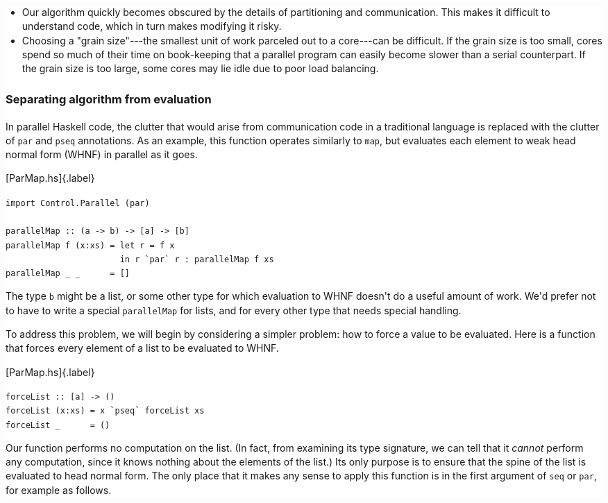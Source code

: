 -   Our algorithm quickly becomes obscured by the details of
    partitioning and communication. This makes it difficult to
    understand code, which in turn makes modifying it risky.
-   Choosing a \"grain size\"---the smallest unit of work parceled out
    to a core---can be difficult. If the grain size is too small, cores
    spend so much of their time on book-keeping that a parallel program
    can easily become slower than a serial counterpart. If the grain
    size is too large, some cores may lie idle due to poor load
    balancing.

### Separating algorithm from evaluation

In parallel Haskell code, the clutter that would arise from
communication code in a traditional language is replaced with the
clutter of `par` and `pseq` annotations. As an example, this function
operates similarly to `map`, but evaluates each element to weak head
normal form (WHNF) in parallel as it goes.

<div>

[ParMap.hs]{.label}

``` {.haskell}
import Control.Parallel (par)

parallelMap :: (a -> b) -> [a] -> [b]
parallelMap f (x:xs) = let r = f x
                       in r `par` r : parallelMap f xs
parallelMap _ _      = []
```

</div>

The type `b` might be a list, or some other type for which evaluation to
WHNF doesn\'t do a useful amount of work. We\'d prefer not to have to
write a special `parallelMap` for lists, and for every other type that
needs special handling.

To address this problem, we will begin by considering a simpler problem:
how to force a value to be evaluated. Here is a function that forces
every element of a list to be evaluated to WHNF.

<div>

[ParMap.hs]{.label}

``` {.haskell}
forceList :: [a] -> ()
forceList (x:xs) = x `pseq` forceList xs
forceList _      = ()
```

</div>

Our function performs no computation on the list. (In fact, from
examining its type signature, we can tell that it *cannot* perform any
computation, since it knows nothing about the elements of the list.) Its
only purpose is to ensure that the spine of the list is evaluated to
head normal form. The only place that it makes any sense to apply this
function is in the first argument of `seq` or `par`, for example as
follows.


[^1]: As we will show later, GHC threads are extraordinarily
[^2]: The non-threaded runtime does not understand this option, and will
[^3]: As we write this book, the garbage collector is being retooled to
[^4]: The genesis of this idea comes from Tim Bray.